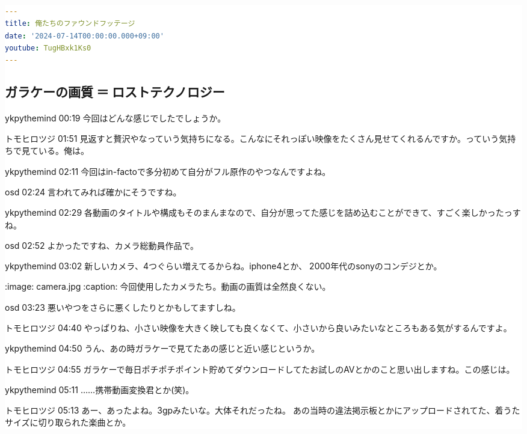 ```yaml
---
title: 俺たちのファウンドフッテージ
date: '2024-07-14T00:00:00.000+09:00'
youtube: TugHBxk1Ks0
---
```



## ガラケーの画質 ＝ ロストテクノロジー

ykpythemind 00:19
今回はどんな感じでしたでしょうか。

<iframe width="560" height="315" src="https://www.youtube.com/embed/TugHBxk1Ks0?si=gdZK1Iwltm_j9SKd" title="YouTube video player" frameborder="0" allow="accelerometer; autoplay; clipboard-write; encrypted-media; gyroscope; picture-in-picture; web-share" referrerpolicy="strict-origin-when-cross-origin" allowfullscreen></iframe>

トモヒロツジ 01:51
見返すと贅沢やなっていう気持ちになる。こんなにそれっぽい映像をたくさん見せてくれるんですか。っていう気持ちで見ている。俺は。

ykpythemind 02:11
今回はin-factoで多分初めて自分がフル原作のやつなんですよね。

osd 02:24
言われてみれば確かにそうですね。

ykpythemind 02:29
各動画のタイトルや構成もそのまんまなので、自分が思ってた感じを詰め込むことができて、すごく楽しかったっすね。

osd 02:52
よかったですね、カメラ総動員作品で。

ykpythemind 03:02
新しいカメラ、4つぐらい増えてるからね。iphone4とか、 2000年代のsonyのコンデジとか。


:image: camera.jpg
:caption: 今回使用したカメラたち。動画の画質は全然良くない。

osd 03:23
悪いやつをさらに悪くしたりとかもしてますしね。

トモヒロツジ 04:40
やっぱりね、小さい映像を大きく映しても良くなくて、小さいから良いみたいなところもある気がするんですよ。

ykpythemind 04:50
うん、あの時ガラケーで見てたあの感じと近い感じというか。

トモヒロツジ 04:55
ガラケーで毎日ポチポチポイント貯めてダウンロードしてたお試しのAVとかのこと思い出しますね。この感じは。

ykpythemind 05:11
……携帯動画変換君とか(笑)。

トモヒロツジ 05:13
あー、あったよね。3gpみたいな。大体それだったね。
あの当時の違法掲示板とかにアップロードされてた、着うたサイズに切り取られた楽曲とか。
